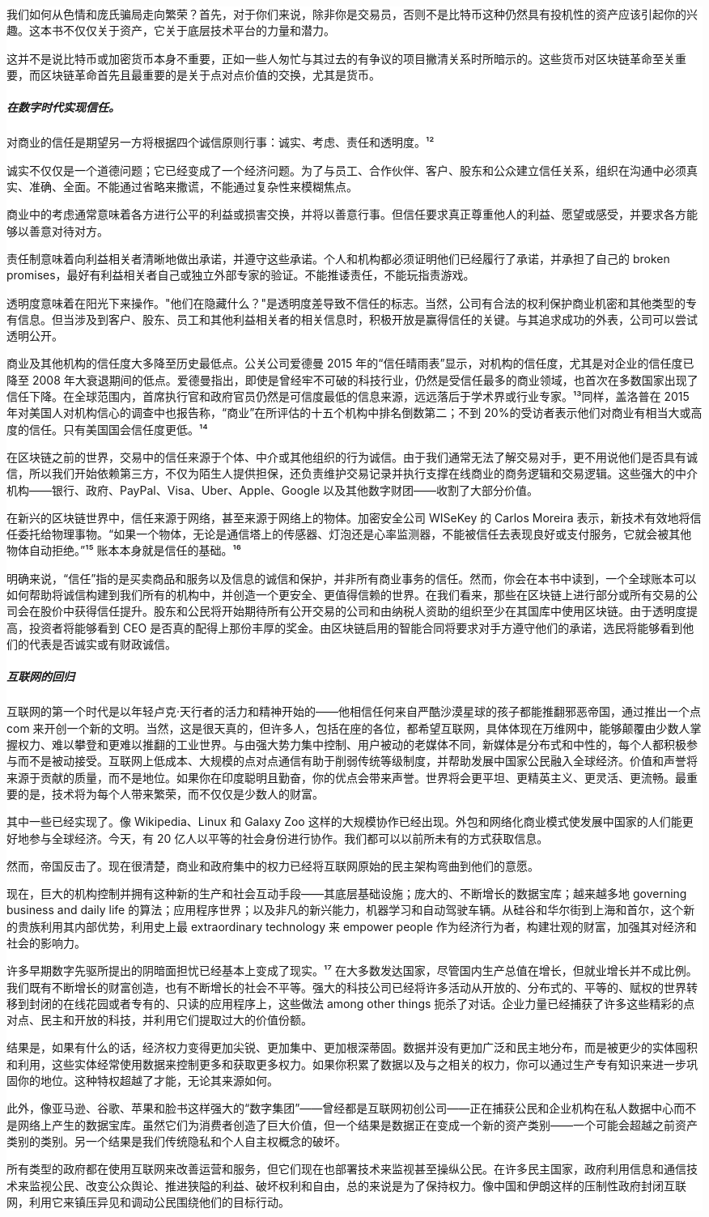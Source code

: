 我们如何从色情和庞氏骗局走向繁荣？首先，对于你们来说，除非你是交易员，否则不是比特币这种仍然具有投机性的资产应该引起你的兴趣。这本书不仅仅关于资产，它关于底层技术平台的力量和潜力。

这并不是说比特币或加密货币本身不重要，正如一些人匆忙与其过去的有争议的项目撇清关系时所暗示的。这些货币对区块链革命至关重要，而区块链革命首先且最重要的是关于点对点价值的交换，尤其是货币。

##### 在数字时代实现信任。

对商业的信任是期望另一方将根据四个诚信原则行事：诚实、考虑、责任和透明度。¹²

诚实不仅仅是一个道德问题；它已经变成了一个经济问题。为了与员工、合作伙伴、客户、股东和公众建立信任关系，组织在沟通中必须真实、准确、全面。不能通过省略来撒谎，不能通过复杂性来模糊焦点。

商业中的考虑通常意味着各方进行公平的利益或损害交换，并将以善意行事。但信任要求真正尊重他人的利益、愿望或感受，并要求各方能够以善意对待对方。

责任制意味着向利益相关者清晰地做出承诺，并遵守这些承诺。个人和机构都必须证明他们已经履行了承诺，并承担了自己的 broken promises，最好有利益相关者自己或独立外部专家的验证。不能推诿责任，不能玩指责游戏。

透明度意味着在阳光下来操作。"他们在隐藏什么？"是透明度差导致不信任的标志。当然，公司有合法的权利保护商业机密和其他类型的专有信息。但当涉及到客户、股东、员工和其他利益相关者的相关信息时，积极开放是赢得信任的关键。与其追求成功的外表，公司可以尝试透明公开。

商业及其他机构的信任度大多降至历史最低点。公关公司爱德曼 2015 年的“信任晴雨表”显示，对机构的信任度，尤其是对企业的信任度已降至 2008 年大衰退期间的低点。爱德曼指出，即使是曾经牢不可破的科技行业，仍然是受信任最多的商业领域，也首次在多数国家出现了信任下降。在全球范围内，首席执行官和政府官员仍然是可信度最低的信息来源，远远落后于学术界或行业专家。¹³同样，盖洛普在 2015 年对美国人对机构信心的调查中也报告称，“商业”在所评估的十五个机构中排名倒数第二；不到 20%的受访者表示他们对商业有相当大或高度的信任。只有美国国会信任度更低。¹⁴

在区块链之前的世界，交易中的信任来源于个体、中介或其他组织的行为诚信。由于我们通常无法了解交易对手，更不用说他们是否具有诚信，所以我们开始依赖第三方，不仅为陌生人提供担保，还负责维护交易记录并执行支撑在线商业的商务逻辑和交易逻辑。这些强大的中介机构——银行、政府、PayPal、Visa、Uber、Apple、Google 以及其他数字财团——收割了大部分价值。

在新兴的区块链世界中，信任来源于网络，甚至来源于网络上的物体。加密安全公司 WISeKey 的 Carlos Moreira 表示，新技术有效地将信任委托给物理事物。“如果一个物体，无论是通信塔上的传感器、灯泡还是心率监测器，不能被信任去表现良好或支付服务，它就会被其他物体自动拒绝。”¹⁵ 账本本身就是信任的基础。¹⁶

明确来说，“信任”指的是买卖商品和服务以及信息的诚信和保护，并非所有商业事务的信任。然而，你会在本书中读到，一个全球账本可以如何帮助将诚信构建到我们所有的机构中，并创造一个更安全、更值得信赖的世界。在我们看来，那些在区块链上进行部分或所有交易的公司会在股价中获得信任提升。股东和公民将开始期待所有公开交易的公司和由纳税人资助的组织至少在其国库中使用区块链。由于透明度提高，投资者将能够看到 CEO 是否真的配得上那份丰厚的奖金。由区块链启用的智能合同将要求对手方遵守他们的承诺，选民将能够看到他们的代表是否诚实或有财政诚信。

##### 互联网的回归

互联网的第一个时代是以年轻卢克·天行者的活力和精神开始的——他相信任何来自严酷沙漠星球的孩子都能推翻邪恶帝国，通过推出一个点 com 来开创一个新的文明。当然，这是很天真的，但许多人，包括在座的各位，都希望互联网，具体体现在万维网中，能够颠覆由少数人掌握权力、难以攀登和更难以推翻的工业世界。与由强大势力集中控制、用户被动的老媒体不同，新媒体是分布式和中性的，每个人都积极参与而不是被动接受。互联网上低成本、大规模的点对点通信有助于削弱传统等级制度，并帮助发展中国家公民融入全球经济。价值和声誉将来源于贡献的质量，而不是地位。如果你在印度聪明且勤奋，你的优点会带来声誉。世界将会更平坦、更精英主义、更灵活、更流畅。最重要的是，技术将为每个人带来繁荣，而不仅仅是少数人的财富。

其中一些已经实现了。像 Wikipedia、Linux 和 Galaxy Zoo 这样的大规模协作已经出现。外包和网络化商业模式使发展中国家的人们能更好地参与全球经济。今天，有 20 亿人以平等的社会身份进行协作。我们都可以以前所未有的方式获取信息。

然而，帝国反击了。现在很清楚，商业和政府集中的权力已经将互联网原始的民主架构弯曲到他们的意愿。

现在，巨大的机构控制并拥有这种新的生产和社会互动手段——其底层基础设施；庞大的、不断增长的数据宝库；越来越多地 governing business and daily life 的算法；应用程序世界；以及非凡的新兴能力，机器学习和自动驾驶车辆。从硅谷和华尔街到上海和首尔，这个新的贵族利用其内部优势，利用史上最 extraordinary technology 来 empower people 作为经济行为者，构建壮观的财富，加强其对经济和社会的影响力。

许多早期数字先驱所提出的阴暗面担忧已经基本上变成了现实。¹⁷ 在大多数发达国家，尽管国内生产总值在增长，但就业增长并不成比例。我们既有不断增长的财富创造，也有不断增长的社会不平等。强大的科技公司已经将许多活动从开放的、分布式的、平等的、赋权的世界转移到封闭的在线花园或者专有的、只读的应用程序上，这些做法 among other things 扼杀了对话。企业力量已经捕获了许多这些精彩的点对点、民主和开放的科技，并利用它们提取过大的价值份额。

结果是，如果有什么的话，经济权力变得更加尖锐、更加集中、更加根深蒂固。数据并没有更加广泛和民主地分布，而是被更少的实体囤积和利用，这些实体经常使用数据来控制更多和获取更多权力。如果你积累了数据以及与之相关的权力，你可以通过生产专有知识来进一步巩固你的地位。这种特权超越了才能，无论其来源如何。

此外，像亚马逊、谷歌、苹果和脸书这样强大的“数字集团”——曾经都是互联网初创公司——正在捕获公民和企业机构在私人数据中心而不是网络上产生的数据宝库。虽然它们为消费者创造了巨大价值，但一个结果是数据正在变成一个新的资产类别——一个可能会超越之前资产类别的类别。另一个结果是我们传统隐私和个人自主权概念的破坏。

所有类型的政府都在使用互联网来改善运营和服务，但它们现在也部署技术来监视甚至操纵公民。在许多民主国家，政府利用信息和通信技术来监视公民、改变公众舆论、推进狭隘的利益、破坏权利和自由，总的来说是为了保持权力。像中国和伊朗这样的压制性政府封闭互联网，利用它来镇压异见和调动公民围绕他们的目标行动。
